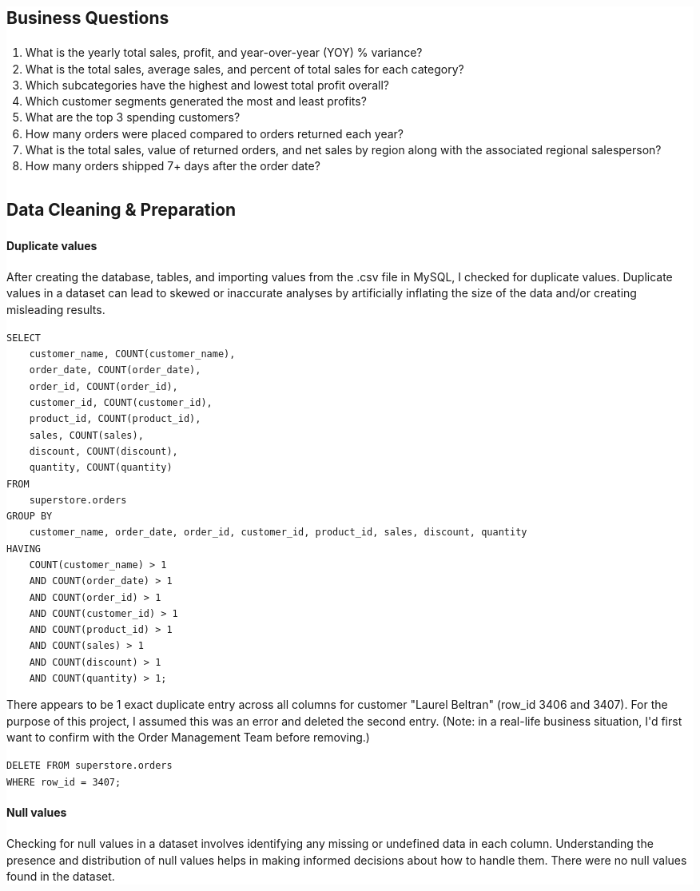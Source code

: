 ## Business Questions
1.	What is the yearly total sales, profit, and year-over-year (YOY) % variance?
2.	What is the total sales, average sales, and percent of total sales for each category?
3.	Which subcategories have the highest and lowest total profit overall?
4.	Which customer segments generated the most and least profits?
5.	What are the top 3 spending customers?
6.	How many orders were placed compared to orders returned each year?
7.	What is the total sales, value of returned orders, and net sales by region along with the associated regional salesperson?
8.	How many orders shipped 7+ days after the order date?

## Data Cleaning & Preparation
#### Duplicate values
After creating the database, tables, and importing values from the .csv file in MySQL, I checked for duplicate values. Duplicate values in a dataset can lead to skewed or inaccurate analyses by artificially inflating the size of the data and/or creating misleading results.

```
SELECT
	customer_name, COUNT(customer_name),
	order_date, COUNT(order_date),
	order_id, COUNT(order_id),
	customer_id, COUNT(customer_id),
	product_id, COUNT(product_id),
	sales, COUNT(sales),
	discount, COUNT(discount),
	quantity, COUNT(quantity)
FROM
	superstore.orders
GROUP BY
	customer_name, order_date, order_id, customer_id, product_id, sales, discount, quantity
HAVING
	COUNT(customer_name) > 1 
	AND COUNT(order_date) > 1 
	AND COUNT(order_id) > 1 
	AND COUNT(customer_id) > 1 
	AND COUNT(product_id) > 1 
	AND COUNT(sales) > 1 
	AND COUNT(discount) > 1 
	AND COUNT(quantity) > 1;
```

There appears to be 1 exact duplicate entry across all columns for customer "Laurel Beltran" (row_id 3406 and 3407). For the purpose of this project, I assumed this was an error and deleted the second entry. (Note: in a real-life business situation, I'd first want to confirm with the Order Management Team before removing.)

```
DELETE FROM superstore.orders
WHERE row_id = 3407;
```
#### Null values
Checking for null values in a dataset involves identifying any missing or undefined data in each column. Understanding the presence and distribution of null values helps in making informed decisions about how to handle them. There were no null values found in the dataset.
